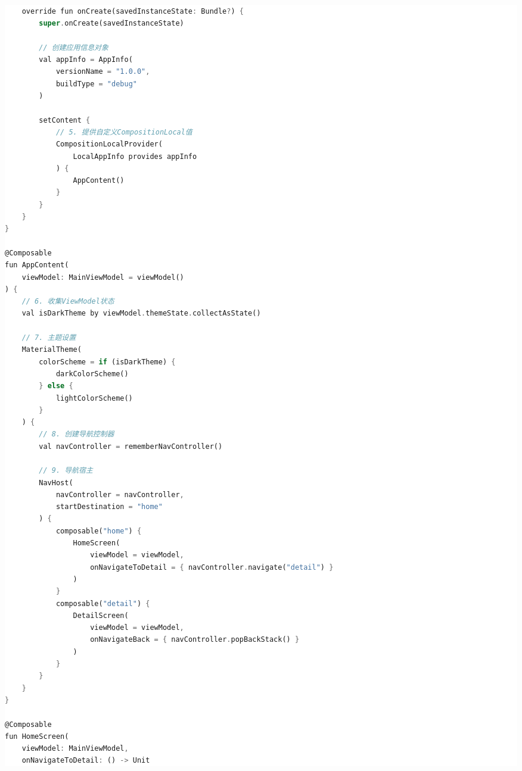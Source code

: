 ```dart
    override fun onCreate(savedInstanceState: Bundle?) {
        super.onCreate(savedInstanceState)
        
        // 创建应用信息对象
        val appInfo = AppInfo(
            versionName = "1.0.0",
            buildType = "debug"
        )
        
        setContent {
            // 5. 提供自定义CompositionLocal值
            CompositionLocalProvider(
                LocalAppInfo provides appInfo
            ) {
                AppContent()
            }
        }
    }
}

@Composable
fun AppContent(
    viewModel: MainViewModel = viewModel()
) {
    // 6. 收集ViewModel状态
    val isDarkTheme by viewModel.themeState.collectAsState()
    
    // 7. 主题设置
    MaterialTheme(
        colorScheme = if (isDarkTheme) {
            darkColorScheme()
        } else {
            lightColorScheme()
        }
    ) {
        // 8. 创建导航控制器
        val navController = rememberNavController()
        
        // 9. 导航宿主
        NavHost(
            navController = navController,
            startDestination = "home"
        ) {
            composable("home") {
                HomeScreen(
                    viewModel = viewModel,
                    onNavigateToDetail = { navController.navigate("detail") }
                )
            }
            composable("detail") {
                DetailScreen(
                    viewModel = viewModel,
                    onNavigateBack = { navController.popBackStack() }
                )
            }
        }
    }
}

@Composable
fun HomeScreen(
    viewModel: MainViewModel,
    onNavigateToDetail: () -> Unit
```